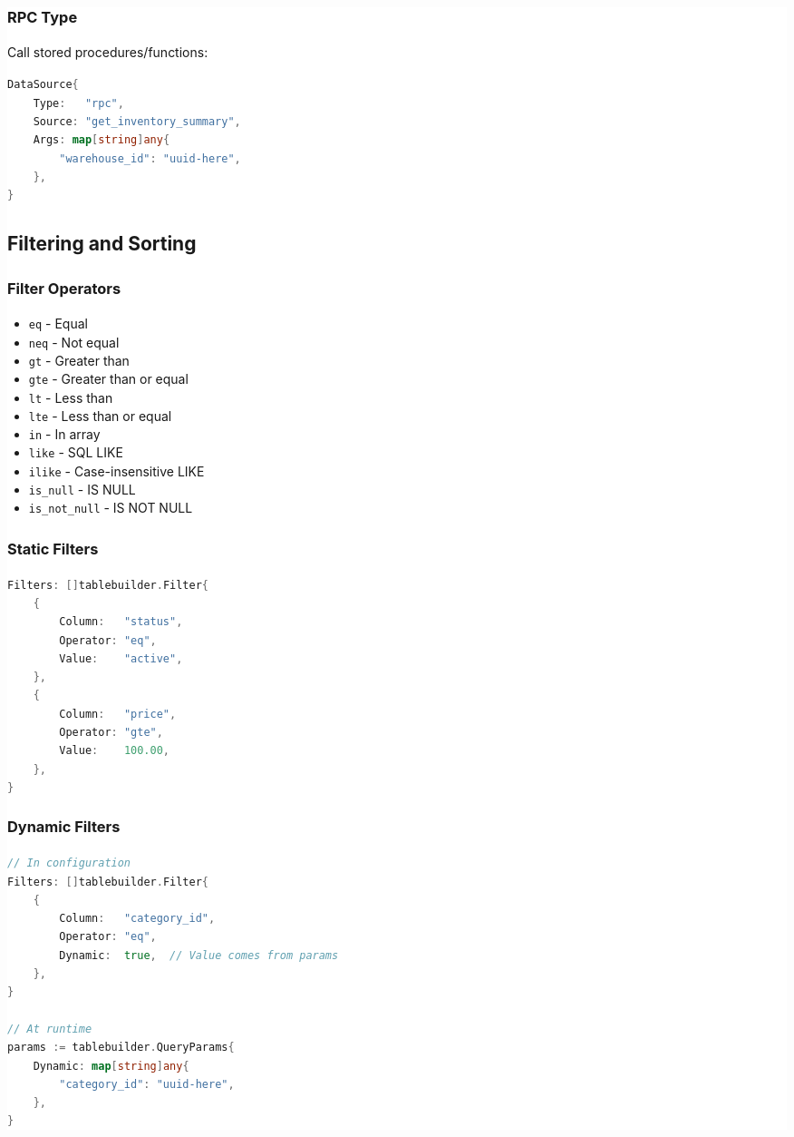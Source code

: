 ### RPC Type

Call stored procedures/functions:

```go
DataSource{
    Type:   "rpc",
    Source: "get_inventory_summary",
    Args: map[string]any{
        "warehouse_id": "uuid-here",
    },
}
```

## Filtering and Sorting

### Filter Operators

- `eq` - Equal
- `neq` - Not equal
- `gt` - Greater than
- `gte` - Greater than or equal
- `lt` - Less than
- `lte` - Less than or equal
- `in` - In array
- `like` - SQL LIKE
- `ilike` - Case-insensitive LIKE
- `is_null` - IS NULL
- `is_not_null` - IS NOT NULL

### Static Filters

```go
Filters: []tablebuilder.Filter{
    {
        Column:   "status",
        Operator: "eq",
        Value:    "active",
    },
    {
        Column:   "price",
        Operator: "gte",
        Value:    100.00,
    },
}
```

### Dynamic Filters

```go
// In configuration
Filters: []tablebuilder.Filter{
    {
        Column:   "category_id",
        Operator: "eq",
        Dynamic:  true,  // Value comes from params
    },
}

// At runtime
params := tablebuilder.QueryParams{
    Dynamic: map[string]any{
        "category_id": "uuid-here",
    },
}
```